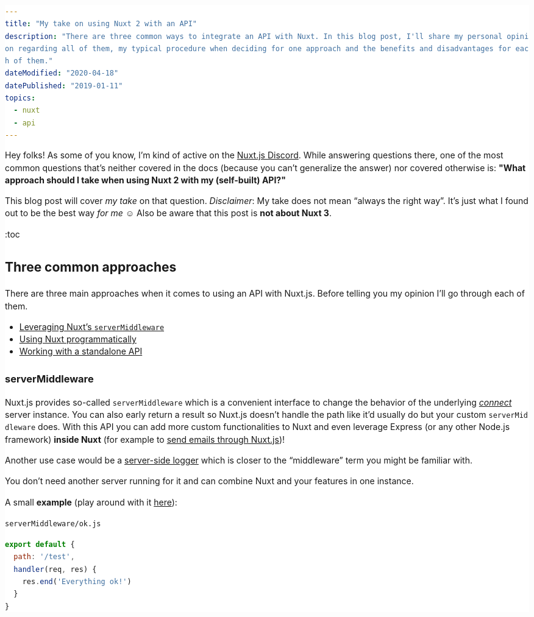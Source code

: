 ```yaml
---
title: "My take on using Nuxt 2 with an API"
description: "There are three common ways to integrate an API with Nuxt. In this blog post, I'll share my personal opinion regarding all of them, my typical procedure when deciding for one approach and the benefits and disadvantages for each of them."
dateModified: "2020-04-18"
datePublished: "2019-01-11"
topics:
  - nuxt
  - api
---
```


Hey folks! As some of you know, I’m kind of active on the [Nuxt.js Discord](https://discord.nuxtjs.org). While answering questions there, one of the most common questions that’s neither covered in the docs (because you can’t generalize the answer) nor covered otherwise is: **"What approach should I take when using Nuxt 2 with my (self-built) API?"**

This blog post will cover _my take_ on that question. _Disclaimer_: My take does not mean “always the right way”. It’s just what I found out to be the best way _for me_ ☺️
Also be aware that this post is **not about Nuxt 3**.

:toc

## Three common approaches

There are three main approaches when it comes to using an API with Nuxt.js. Before telling you my opinion I’ll go through each of them.

* [Leveraging Nuxt’s `serverMiddleware`](#servermiddleware)
* [Using Nuxt programmatically](#using-nuxt-programmatically)
* [Working with a standalone API](#working-with-a-standalone-api)

### serverMiddleware

Nuxt.js provides so-called `serverMiddleware` which is a convenient interface to change the behavior of the underlying _[connect](https://github.com/senchalabs/connect)_ server instance. You can also early return a result so Nuxt.js doesn’t handle the path like it’d usually do but your custom `serverMiddleware` does. With this API you can add more custom functionalities to Nuxt and even leverage Express (or any other Node.js framework) **inside Nuxt** (for example to [send emails through Nuxt.js](https://blog.rahulaher.netlify.app/posts/emails-through-nuxtjs))!

Another use case would be a [server-side logger](https://twitter.com/TheAlexLichter/status/1055737087306199040) which is closer to the “middleware” term you might be familiar with.

You don’t need another server running for it and can combine Nuxt and your features in one instance.

A small **example** (play around with it [here](https://codesandbox.io/s/github/manniL/nuxt-servermiddleware-example/tree/master/)):

`serverMiddleware/ok.js`

```js
export default {
  path: '/test',
  handler(req, res) {
    res.end('Everything ok!')
  }
}
```
